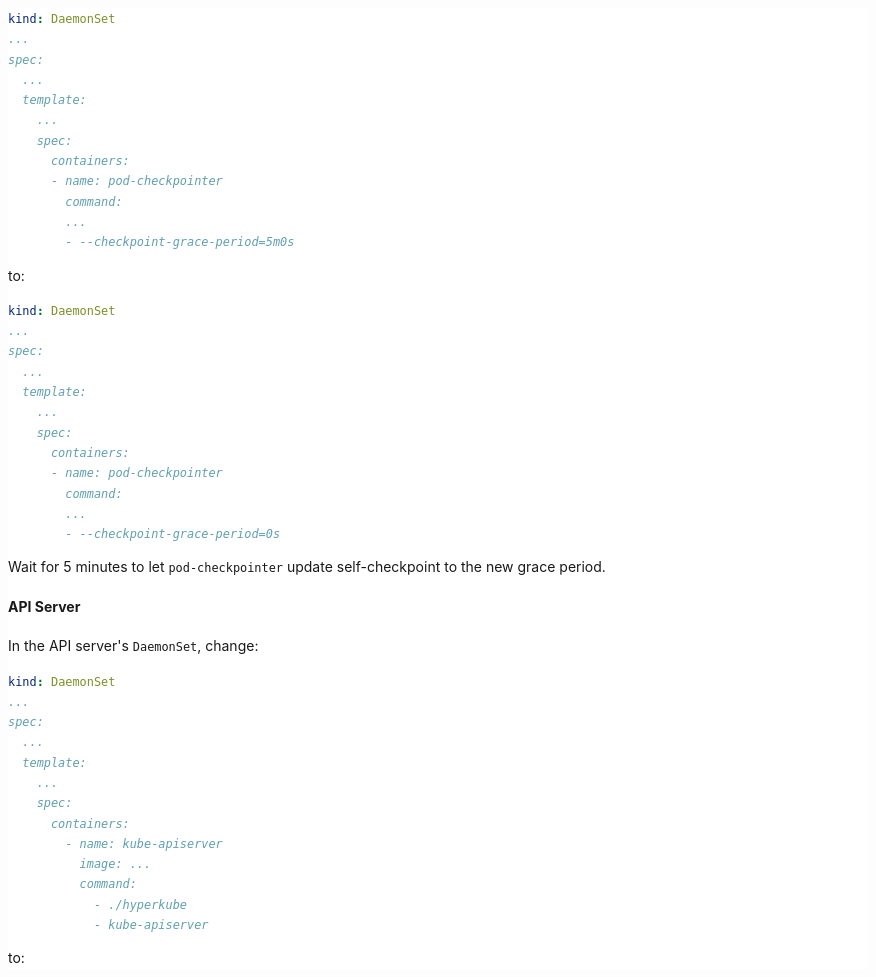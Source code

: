 ```yaml
kind: DaemonSet
...
spec:
  ...
  template:
    ...
    spec:
      containers:
      - name: pod-checkpointer
        command:
        ...
        - --checkpoint-grace-period=5m0s
```

to:

```yaml
kind: DaemonSet
...
spec:
  ...
  template:
    ...
    spec:
      containers:
      - name: pod-checkpointer
        command:
        ...
        - --checkpoint-grace-period=0s
```

Wait for 5 minutes to let `pod-checkpointer` update self-checkpoint to the new grace period.

#### API Server

In the API server's `DaemonSet`, change:

```yaml
kind: DaemonSet
...
spec:
  ...
  template:
    ...
    spec:
      containers:
        - name: kube-apiserver
          image: ...
          command:
            - ./hyperkube
            - kube-apiserver
```

to:
